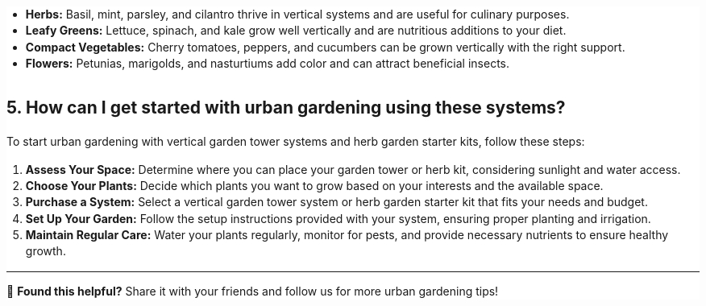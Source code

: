- **Herbs:** Basil, mint, parsley, and cilantro thrive in vertical systems and are useful for culinary purposes.
- **Leafy Greens:** Lettuce, spinach, and kale grow well vertically and are nutritious additions to your diet.
- **Compact Vegetables:** Cherry tomatoes, peppers, and cucumbers can be grown vertically with the right support.
- **Flowers:** Petunias, marigolds, and nasturtiums add color and can attract beneficial insects.

## 5. How can I get started with urban gardening using these systems?

To start urban gardening with vertical garden tower systems and herb garden starter kits, follow these steps:

1. **Assess Your Space:** Determine where you can place your garden tower or herb kit, considering sunlight and water access.
2. **Choose Your Plants:** Decide which plants you want to grow based on your interests and the available space.
3. **Purchase a System:** Select a vertical garden tower system or herb garden starter kit that fits your needs and budget.
4. **Set Up Your Garden:** Follow the setup instructions provided with your system, ensuring proper planting and irrigation.
5. **Maintain Regular Care:** Water your plants regularly, monitor for pests, and provide necessary nutrients to ensure healthy growth.

<script type="application/ld+json">
{
  "@context": "https://schema.org",
  "@type": "BlogPosting",
  "headline": "Transform Your City Living: The Ultimate Guide to Urban Gardening with Vertical Garden Tower Systems and Premium Herb Garden Starter Kits (2025)",
  "author": {
    "@type": "Person",
    "name": "kokman"
  },
  "datePublished": "2025-08-15T12:32:01.411537",
  "dateModified": "2025-08-15T12:32:01.411537",
  "publisher": {
    "@type": "Organization",
    "name": "Urban Garden Pro",
    "url": "https://kokman168.github.io/urban-garden-blog"
  },
  "wordCount": 1973,
  "articleBody": "# Transform Your City Living: The Ultimate Guide to Urban Gardening with Vertical Garden Tower Systems and Premium Herb Garden Starter Kits (2025)\n\nUrban living often comes with space constraints, whi..."
}
</script>


---

🚀 **Found this helpful?** Share it with your friends and follow us for more urban gardening tips!

